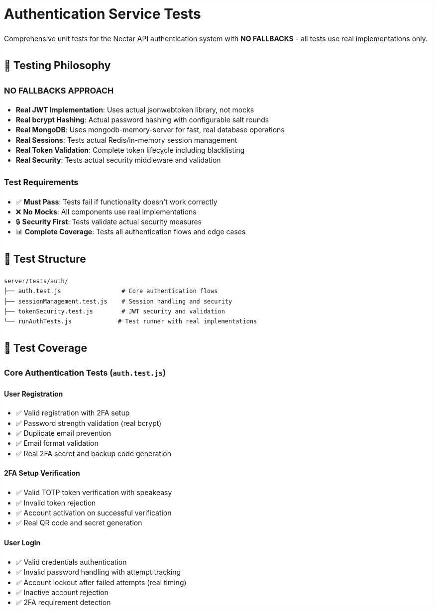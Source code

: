 # Authentication Service Tests

Comprehensive unit tests for the Nectar API authentication system with **NO FALLBACKS** - all tests use real implementations only.

## 🎯 Testing Philosophy

### **NO FALLBACKS APPROACH**
- **Real JWT Implementation**: Uses actual jsonwebtoken library, not mocks
- **Real bcrypt Hashing**: Actual password hashing with configurable salt rounds
- **Real MongoDB**: Uses mongodb-memory-server for fast, real database operations
- **Real Sessions**: Tests actual Redis/in-memory session management
- **Real Token Validation**: Complete token lifecycle including blacklisting
- **Real Security**: Tests actual security middleware and validation

### **Test Requirements**
- ✅ **Must Pass**: Tests fail if functionality doesn't work correctly
- ❌ **No Mocks**: All components use real implementations
- 🔒 **Security First**: Tests validate actual security measures
- 📊 **Complete Coverage**: Tests all authentication flows and edge cases

## 📁 Test Structure

```
server/tests/auth/
├── auth.test.js                 # Core authentication flows
├── sessionManagement.test.js    # Session handling and security
├── tokenSecurity.test.js        # JWT security and validation
└── runAuthTests.js             # Test runner with real implementations
```

## 🧪 Test Coverage

### **Core Authentication Tests (`auth.test.js`)**

#### **User Registration**
- ✅ Valid registration with 2FA setup
- ✅ Password strength validation (real bcrypt)
- ✅ Duplicate email prevention
- ✅ Email format validation
- ✅ Real 2FA secret and backup code generation

#### **2FA Setup Verification**
- ✅ Valid TOTP token verification with speakeasy
- ✅ Invalid token rejection
- ✅ Account activation on successful verification
- ✅ Real QR code and secret generation

#### **User Login**
- ✅ Valid credentials authentication
- ✅ Invalid password handling with attempt tracking
- ✅ Account lockout after failed attempts (real timing)
- ✅ Inactive account rejection
- ✅ 2FA requirement detection
